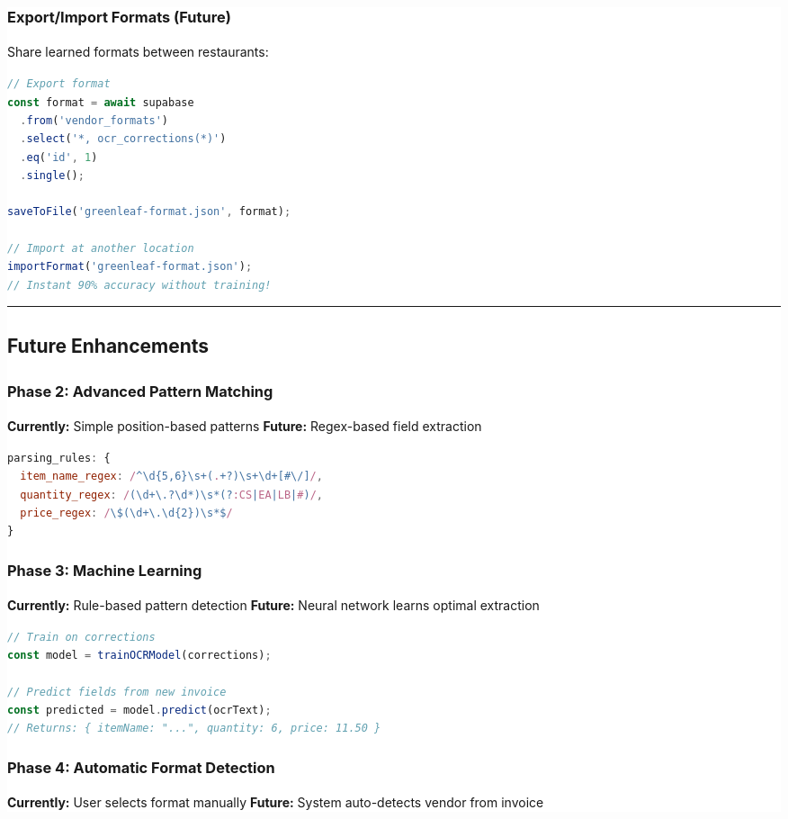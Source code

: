 ### Export/Import Formats (Future)

Share learned formats between restaurants:

```javascript
// Export format
const format = await supabase
  .from('vendor_formats')
  .select('*, ocr_corrections(*)')
  .eq('id', 1)
  .single();

saveToFile('greenleaf-format.json', format);

// Import at another location
importFormat('greenleaf-format.json');
// Instant 90% accuracy without training!
```

---

## Future Enhancements

### Phase 2: Advanced Pattern Matching

**Currently:** Simple position-based patterns
**Future:** Regex-based field extraction

```javascript
parsing_rules: {
  item_name_regex: /^\d{5,6}\s+(.+?)\s+\d+[#\/]/,
  quantity_regex: /(\d+\.?\d*)\s*(?:CS|EA|LB|#)/,
  price_regex: /\$(\d+\.\d{2})\s*$/
}
```

### Phase 3: Machine Learning

**Currently:** Rule-based pattern detection
**Future:** Neural network learns optimal extraction

```javascript
// Train on corrections
const model = trainOCRModel(corrections);

// Predict fields from new invoice
const predicted = model.predict(ocrText);
// Returns: { itemName: "...", quantity: 6, price: 11.50 }
```

### Phase 4: Automatic Format Detection

**Currently:** User selects format manually
**Future:** System auto-detects vendor from invoice
